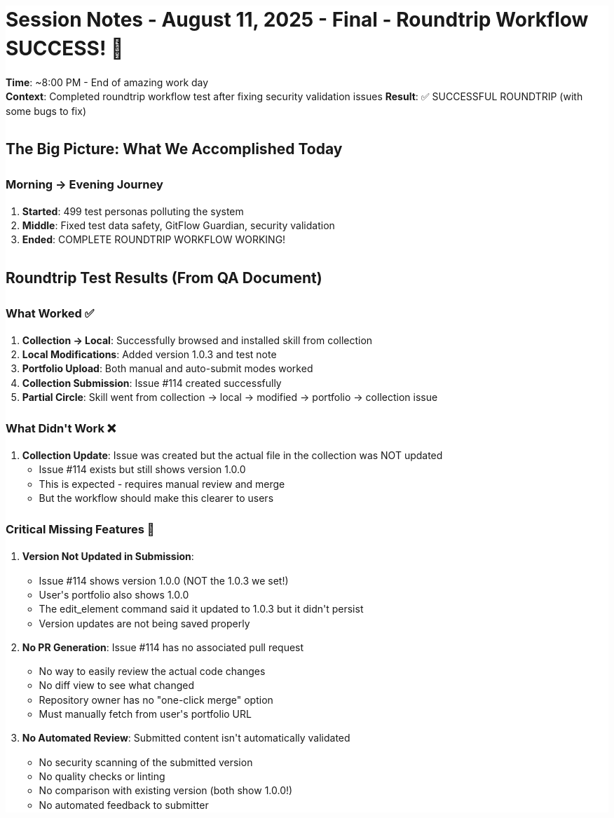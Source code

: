 # Session Notes - August 11, 2025 - Final - Roundtrip Workflow SUCCESS! 🎉

**Time**: ~8:00 PM - End of amazing work day  
**Context**: Completed roundtrip workflow test after fixing security validation issues
**Result**: ✅ SUCCESSFUL ROUNDTRIP (with some bugs to fix)

## The Big Picture: What We Accomplished Today

### Morning → Evening Journey
1. **Started**: 499 test personas polluting the system
2. **Middle**: Fixed test data safety, GitFlow Guardian, security validation
3. **Ended**: COMPLETE ROUNDTRIP WORKFLOW WORKING!

## Roundtrip Test Results (From QA Document)

### What Worked ✅
1. **Collection → Local**: Successfully browsed and installed skill from collection
2. **Local Modifications**: Added version 1.0.3 and test note
3. **Portfolio Upload**: Both manual and auto-submit modes worked
4. **Collection Submission**: Issue #114 created successfully
5. **Partial Circle**: Skill went from collection → local → modified → portfolio → collection issue

### What Didn't Work ❌
1. **Collection Update**: Issue was created but the actual file in the collection was NOT updated
   - Issue #114 exists but still shows version 1.0.0
   - This is expected - requires manual review and merge
   - But the workflow should make this clearer to users

### Critical Missing Features 🚨

1. **Version Not Updated in Submission**: 
   - Issue #114 shows version 1.0.0 (NOT the 1.0.3 we set!)
   - User's portfolio also shows 1.0.0
   - The edit_element command said it updated to 1.0.3 but it didn't persist
   - Version updates are not being saved properly

2. **No PR Generation**: Issue #114 has no associated pull request
   - No way to easily review the actual code changes
   - No diff view to see what changed
   - Repository owner has no "one-click merge" option
   - Must manually fetch from user's portfolio URL
   
3. **No Automated Review**: Submitted content isn't automatically validated
   - No security scanning of the submitted version
   - No quality checks or linting
   - No comparison with existing version (both show 1.0.0!)
   - No automated feedback to submitter
   